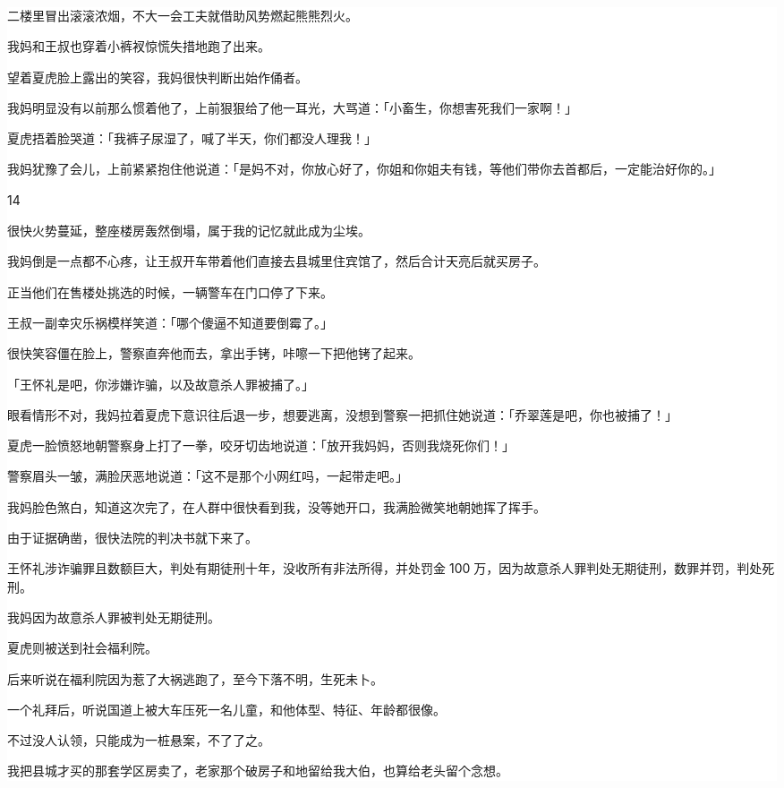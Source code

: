 二楼里冒出滚滚浓烟，不大一会工夫就借助风势燃起熊熊烈火。


我妈和王叔也穿着小裤衩惊慌失措地跑了出来。


望着夏虎脸上露出的笑容，我妈很快判断出始作俑者。


我妈明显没有以前那么惯着他了，上前狠狠给了他一耳光，大骂道：「小畜生，你想害死我们一家啊！」


夏虎捂着脸哭道：「我裤子尿湿了，喊了半天，你们都没人理我！」


我妈犹豫了会儿，上前紧紧抱住他说道：「是妈不对，你放心好了，你姐和你姐夫有钱，等他们带你去首都后，一定能治好你的。」


14


很快火势蔓延，整座楼房轰然倒塌，属于我的记忆就此成为尘埃。


我妈倒是一点都不心疼，让王叔开车带着他们直接去县城里住宾馆了，然后合计天亮后就买房子。


正当他们在售楼处挑选的时候，一辆警车在门口停了下来。


王叔一副幸灾乐祸模样笑道：「哪个傻逼不知道要倒霉了。」


很快笑容僵在脸上，警察直奔他而去，拿出手铐，咔嚓一下把他铐了起来。


「王怀礼是吧，你涉嫌诈骗，以及故意杀人罪被捕了。」


眼看情形不对，我妈拉着夏虎下意识往后退一步，想要逃离，没想到警察一把抓住她说道：「乔翠莲是吧，你也被捕了！」


夏虎一脸愤怒地朝警察身上打了一拳，咬牙切齿地说道：「放开我妈妈，否则我烧死你们！」


警察眉头一皱，满脸厌恶地说道：「这不是那个小网红吗，一起带走吧。」


我妈脸色煞白，知道这次完了，在人群中很快看到我，没等她开口，我满脸微笑地朝她挥了挥手。


由于证据确凿，很快法院的判决书就下来了。


王怀礼涉诈骗罪且数额巨大，判处有期徒刑十年，没收所有非法所得，并处罚金 100 万，因为故意杀人罪判处无期徒刑，数罪并罚，判处死刑。


我妈因为故意杀人罪被判处无期徒刑。


夏虎则被送到社会福利院。


后来听说在福利院因为惹了大祸逃跑了，至今下落不明，生死未卜。


一个礼拜后，听说国道上被大车压死一名儿童，和他体型、特征、年龄都很像。


不过没人认领，只能成为一桩悬案，不了了之。


我把县城才买的那套学区房卖了，老家那个破房子和地留给我大伯，也算给老头留个念想。

